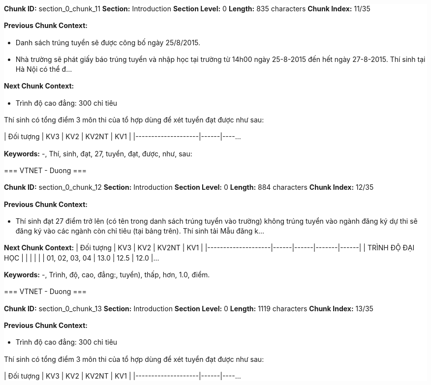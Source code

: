 **Chunk ID:** section_0_chunk_11
**Section:** Introduction
**Section Level:** 0
**Length:** 835 characters
**Chunk Index:** 11/35

**Previous Chunk Context:**
- Danh sách trúng tuyển sẽ được công bố ngày 25/8/2015.

- Nhà trường sẽ phát giấy báo trúng tuyển và nhập học tại trường từ 14h00 ngày 25-8-2015 đến
  hết ngày 27-8-2015. Thí sinh tại Hà Nội có thể đ...

**Next Chunk Context:**
- Trình độ cao đẳng: 300 chỉ tiêu

Thí sinh có tổng điểm 3 môn thi của tổ hợp dùng để xét tuyển đạt được như sau:

| Đối tượng          | KV3  | KV2  | KV2NT | KV1  |
|--------------------|------|----...

**Keywords:** -, Thí, sinh, đạt, 27, tuyển, đạt, được, như, sau:

=== VTNET - Duong ===

**Chunk ID:** section_0_chunk_12
**Section:** Introduction
**Section Level:** 0
**Length:** 884 characters
**Chunk Index:** 12/35

**Previous Chunk Context:**
- Thí sinh đạt 27 điểm trở lên (có tên trong danh sách trúng tuyển vào trường) không trúng tuyển vào ngành đăng ký dự thi sẽ đăng ký vào các ngành còn chỉ tiêu (tại bảng trên). Thí sinh tải Mẫu đăng k...

**Next Chunk Context:**
| Đối tượng          | KV3  | KV2  | KV2NT | KV1  |
|--------------------|------|------|-------|------|
| TRÌNH ĐỘ ĐẠI HỌC   |      |      |       |      |
| 01, 02, 03, 04     | 13.0 | 12.5 | 12.0  |...

**Keywords:** -, Trình, độ, cao, đẳng:, tuyển), thấp, hơn, 1.0, điểm.

=== VTNET - Duong ===

**Chunk ID:** section_0_chunk_13
**Section:** Introduction
**Section Level:** 0
**Length:** 1119 characters
**Chunk Index:** 13/35

**Previous Chunk Context:**
- Trình độ cao đẳng: 300 chỉ tiêu

Thí sinh có tổng điểm 3 môn thi của tổ hợp dùng để xét tuyển đạt được như sau:

| Đối tượng          | KV3  | KV2  | KV2NT | KV1  |
|--------------------|------|----...
